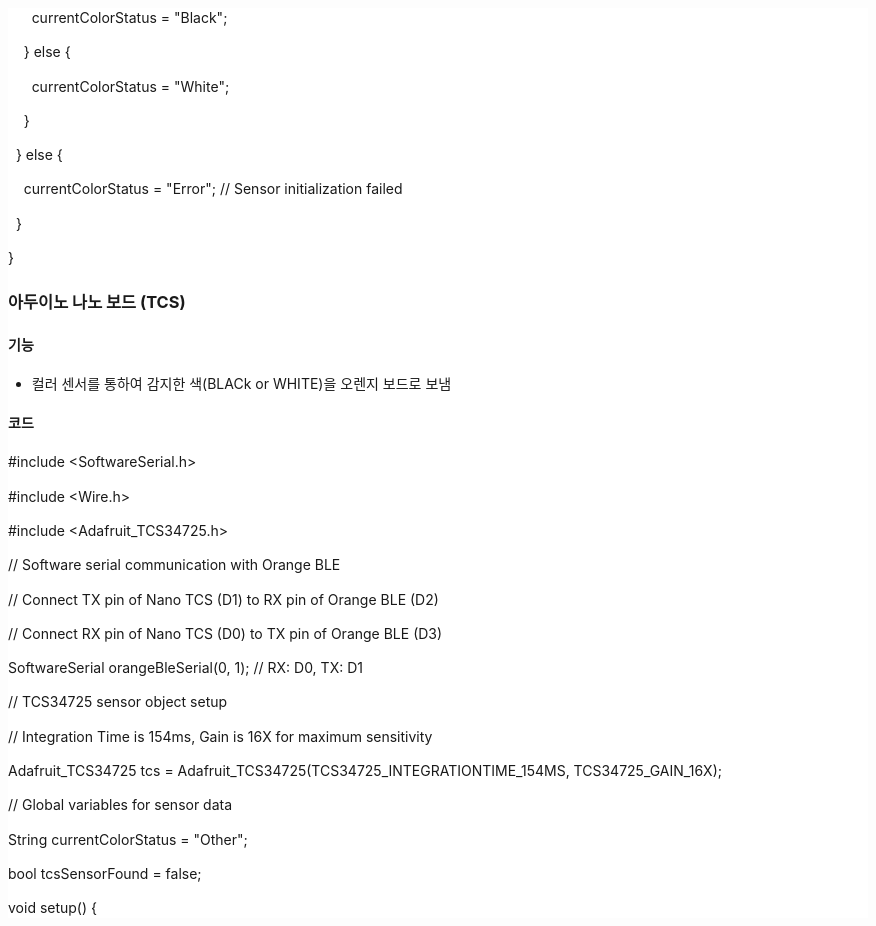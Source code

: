       currentColorStatus = "Black";

    } else {

      currentColorStatus = "White";

    }

  } else {

    currentColorStatus = "Error"; // Sensor initialization failed

  }

}



### 아두이노 나노 보드 (TCS)



#### 기능



- 컬러 센서를 통하여 감지한 색(BLACk or WHITE)을 오렌지 보드로 보냄



#### 코드



#include <SoftwareSerial.h>

#include <Wire.h>

#include <Adafruit_TCS34725.h>



// Software serial communication with Orange BLE

// Connect TX pin of Nano TCS (D1) to RX pin of Orange BLE (D2)

// Connect RX pin of Nano TCS (D0) to TX pin of Orange BLE (D3)

SoftwareSerial orangeBleSerial(0, 1); // RX: D0, TX: D1



// TCS34725 sensor object setup

// Integration Time is 154ms, Gain is 16X for maximum sensitivity

Adafruit_TCS34725 tcs = Adafruit_TCS34725(TCS34725_INTEGRATIONTIME_154MS, TCS34725_GAIN_16X);



// Global variables for sensor data

String currentColorStatus = "Other";

bool tcsSensorFound = false;



void setup() {
